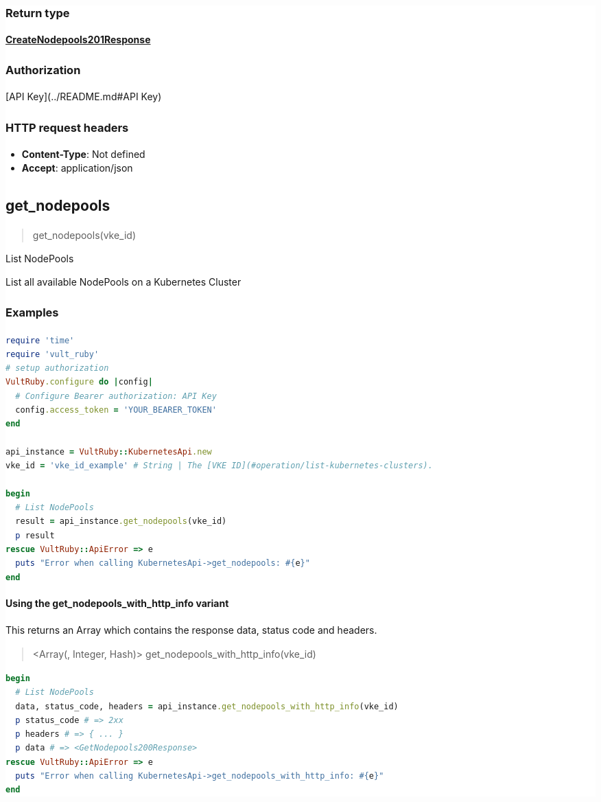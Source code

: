 ### Return type

[**CreateNodepools201Response**](CreateNodepools201Response.md)

### Authorization

[API Key](../README.md#API Key)

### HTTP request headers

- **Content-Type**: Not defined
- **Accept**: application/json


## get_nodepools

> <GetNodepools200Response> get_nodepools(vke_id)

List NodePools

List all available NodePools on a Kubernetes Cluster

### Examples

```ruby
require 'time'
require 'vult_ruby'
# setup authorization
VultRuby.configure do |config|
  # Configure Bearer authorization: API Key
  config.access_token = 'YOUR_BEARER_TOKEN'
end

api_instance = VultRuby::KubernetesApi.new
vke_id = 'vke_id_example' # String | The [VKE ID](#operation/list-kubernetes-clusters).

begin
  # List NodePools
  result = api_instance.get_nodepools(vke_id)
  p result
rescue VultRuby::ApiError => e
  puts "Error when calling KubernetesApi->get_nodepools: #{e}"
end
```

#### Using the get_nodepools_with_http_info variant

This returns an Array which contains the response data, status code and headers.

> <Array(<GetNodepools200Response>, Integer, Hash)> get_nodepools_with_http_info(vke_id)

```ruby
begin
  # List NodePools
  data, status_code, headers = api_instance.get_nodepools_with_http_info(vke_id)
  p status_code # => 2xx
  p headers # => { ... }
  p data # => <GetNodepools200Response>
rescue VultRuby::ApiError => e
  puts "Error when calling KubernetesApi->get_nodepools_with_http_info: #{e}"
end
```
